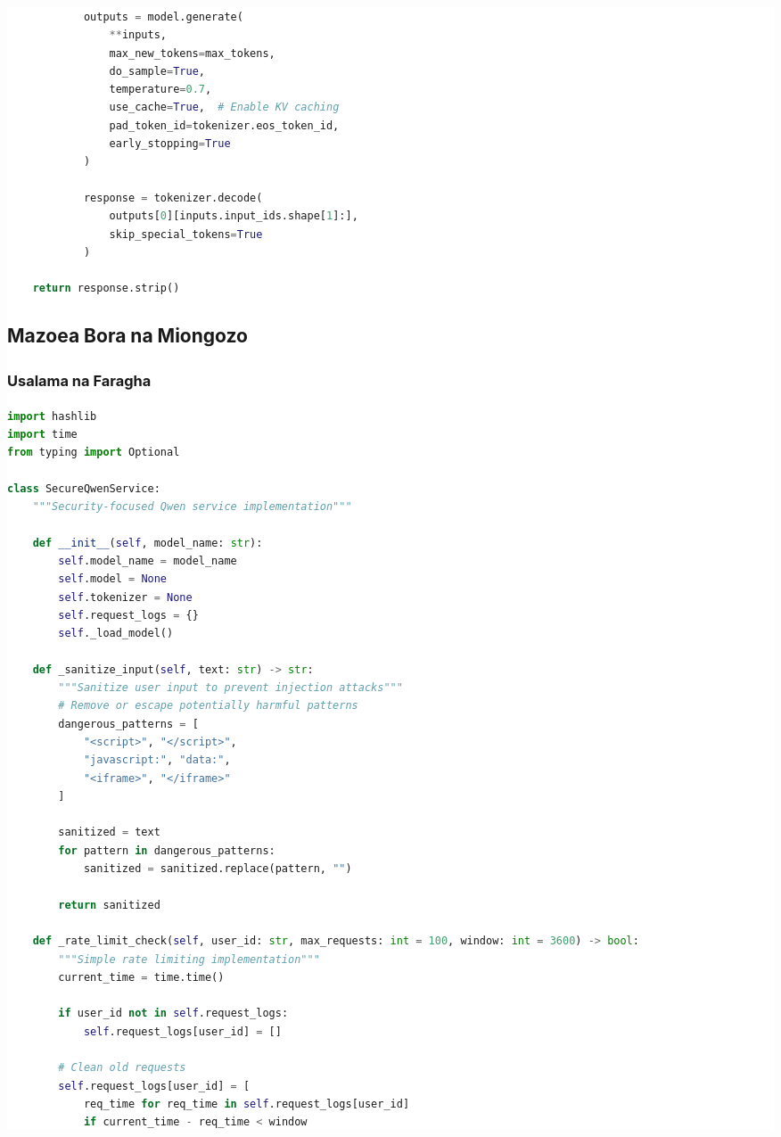 ```python
            outputs = model.generate(
                **inputs,
                max_new_tokens=max_tokens,
                do_sample=True,
                temperature=0.7,
                use_cache=True,  # Enable KV caching
                pad_token_id=tokenizer.eos_token_id,
                early_stopping=True
            )
            
            response = tokenizer.decode(
                outputs[0][inputs.input_ids.shape[1]:],
                skip_special_tokens=True
            )
            
    return response.strip()
```

## Mazoea Bora na Miongozo

### Usalama na Faragha

```python
import hashlib
import time
from typing import Optional

class SecureQwenService:
    """Security-focused Qwen service implementation"""
    
    def __init__(self, model_name: str):
        self.model_name = model_name
        self.model = None
        self.tokenizer = None
        self.request_logs = {}
        self._load_model()
    
    def _sanitize_input(self, text: str) -> str:
        """Sanitize user input to prevent injection attacks"""
        # Remove or escape potentially harmful patterns
        dangerous_patterns = [
            "<script>", "</script>", 
            "javascript:", "data:",
            "<iframe>", "</iframe>"
        ]
        
        sanitized = text
        for pattern in dangerous_patterns:
            sanitized = sanitized.replace(pattern, "")
        
        return sanitized
    
    def _rate_limit_check(self, user_id: str, max_requests: int = 100, window: int = 3600) -> bool:
        """Simple rate limiting implementation"""
        current_time = time.time()
        
        if user_id not in self.request_logs:
            self.request_logs[user_id] = []
        
        # Clean old requests
        self.request_logs[user_id] = [
            req_time for req_time in self.request_logs[user_id]
            if current_time - req_time < window
```